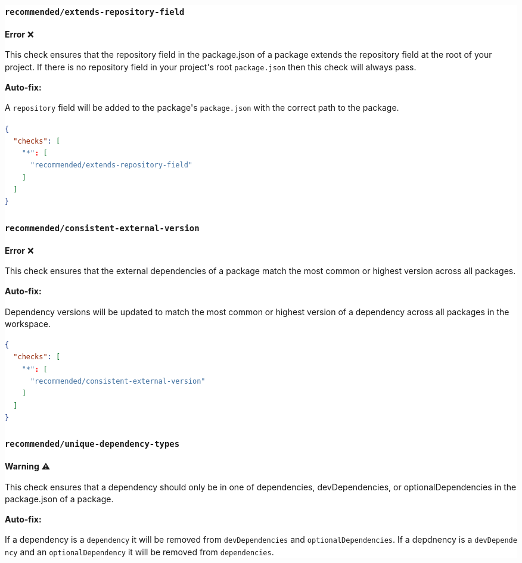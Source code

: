 ### `recommended/extends-repository-field`

**Error** ❌

This check ensures that the repository field in the package.json of a package extends the repository field at the root of your project. If there is no repository field in your project's root `package.json` then this check will always pass.

**Auto-fix:**

A `repository` field will be added to the package's `package.json` with the correct path to the package.

```json
{
  "checks": [
    "*": [
      "recommended/extends-repository-field"
    ]
  ]
}
```

### `recommended/consistent-external-version`

**Error** ❌

This check ensures that the external dependencies of a package match the most common or highest version across all packages.

**Auto-fix:**

Dependency versions will be updated to match the most common or highest version of a dependency across all packages in the workspace.

```json
{
  "checks": [
    "*": [
      "recommended/consistent-external-version"
    ]
  ]
}
```


### `recommended/unique-dependency-types`

**Warning** ⚠️

This check ensures that a dependency should only be in one of dependencies, devDependencies, or optionalDependencies in the package.json of a package.

**Auto-fix:**

If a dependency is a `dependency` it will be removed from `devDependencies` and `optionalDependencies`. If a depdnency is a `devDependency` and an `optionalDependency` it will be removed from `dependencies`.
